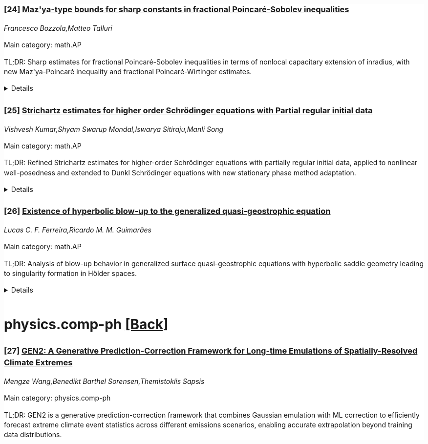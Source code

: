 ### [24] [Maz'ya-type bounds for sharp constants in fractional Poincaré-Sobolev inequalities](https://arxiv.org/abs/2508.15564)
*Francesco Bozzola,Matteo Talluri*

Main category: math.AP

TL;DR: Sharp estimates for fractional Poincaré-Sobolev inequalities in terms of nonlocal capacitary extension of inradius, with new Maz'ya-Poincaré inequality and fractional Poincaré-Wirtinger estimates.


<details><summary>Details</summary></details>


### [25] [Strichartz estimates for higher order Schrödinger equations with Partial regular initial data](https://arxiv.org/abs/2508.15670)
*Vishvesh Kumar,Shyam Swarup Mondal,Iswarya Sitiraju,Manli Song*

Main category: math.AP

TL;DR: Refined Strichartz estimates for higher-order Schrödinger equations with partially regular initial data, applied to nonlinear well-posedness and extended to Dunkl Schrödinger equations with new stationary phase method adaptation.


<details><summary>Details</summary></details>


### [26] [Existence of hyperbolic blow-up to the generalized quasi-geostrophic equation](https://arxiv.org/abs/2508.15708)
*Lucas C. F. Ferreira,Ricardo M. M. Guimarães*

Main category: math.AP

TL;DR: Analysis of blow-up behavior in generalized surface quasi-geostrophic equations with hyperbolic saddle geometry leading to singularity formation in Hölder spaces.


<details><summary>Details</summary></details>


<div id='physics.comp-ph'></div>

# physics.comp-ph [[Back]](#toc)

### [27] [GEN2: A Generative Prediction-Correction Framework for Long-time Emulations of Spatially-Resolved Climate Extremes](https://arxiv.org/abs/2508.15196)
*Mengze Wang,Benedikt Barthel Sorensen,Themistoklis Sapsis*

Main category: physics.comp-ph

TL;DR: GEN2 is a generative prediction-correction framework that combines Gaussian emulation with ML correction to efficiently forecast extreme climate event statistics across different emissions scenarios, enabling accurate extrapolation beyond training data distributions.
